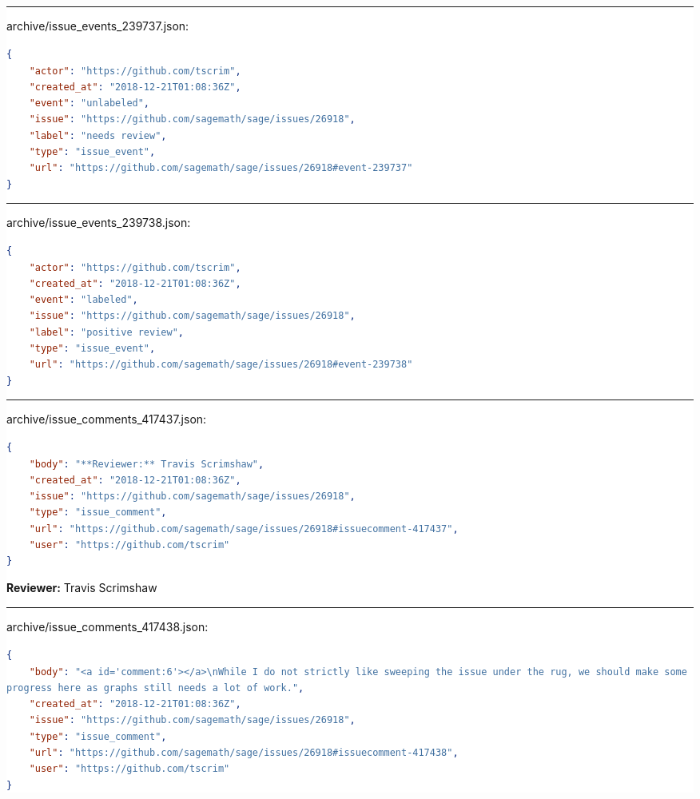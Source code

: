 

---

archive/issue_events_239737.json:
```json
{
    "actor": "https://github.com/tscrim",
    "created_at": "2018-12-21T01:08:36Z",
    "event": "unlabeled",
    "issue": "https://github.com/sagemath/sage/issues/26918",
    "label": "needs review",
    "type": "issue_event",
    "url": "https://github.com/sagemath/sage/issues/26918#event-239737"
}
```



---

archive/issue_events_239738.json:
```json
{
    "actor": "https://github.com/tscrim",
    "created_at": "2018-12-21T01:08:36Z",
    "event": "labeled",
    "issue": "https://github.com/sagemath/sage/issues/26918",
    "label": "positive review",
    "type": "issue_event",
    "url": "https://github.com/sagemath/sage/issues/26918#event-239738"
}
```



---

archive/issue_comments_417437.json:
```json
{
    "body": "**Reviewer:** Travis Scrimshaw",
    "created_at": "2018-12-21T01:08:36Z",
    "issue": "https://github.com/sagemath/sage/issues/26918",
    "type": "issue_comment",
    "url": "https://github.com/sagemath/sage/issues/26918#issuecomment-417437",
    "user": "https://github.com/tscrim"
}
```

**Reviewer:** Travis Scrimshaw



---

archive/issue_comments_417438.json:
```json
{
    "body": "<a id='comment:6'></a>\nWhile I do not strictly like sweeping the issue under the rug, we should make some progress here as graphs still needs a lot of work.",
    "created_at": "2018-12-21T01:08:36Z",
    "issue": "https://github.com/sagemath/sage/issues/26918",
    "type": "issue_comment",
    "url": "https://github.com/sagemath/sage/issues/26918#issuecomment-417438",
    "user": "https://github.com/tscrim"
}
```
